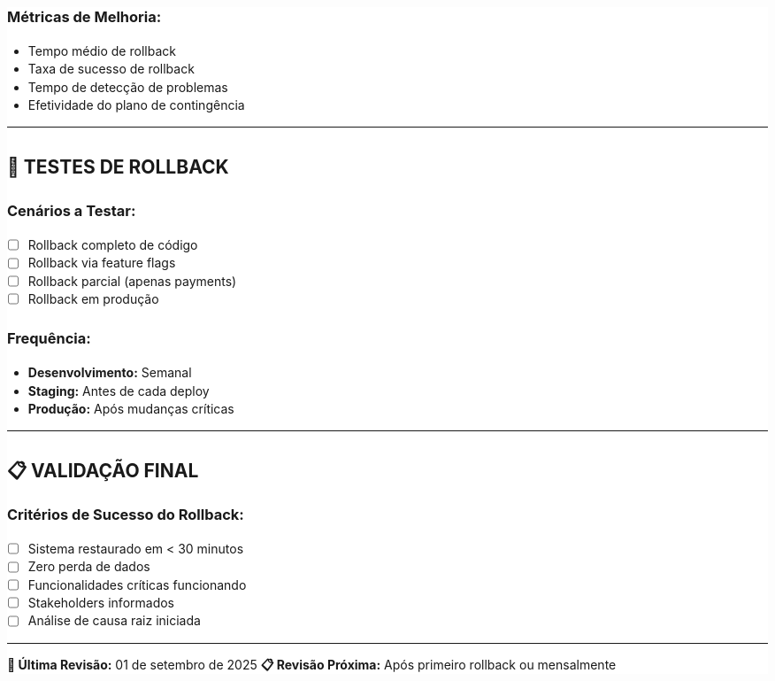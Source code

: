 ### **Métricas de Melhoria:**
- Tempo médio de rollback
- Taxa de sucesso de rollback
- Tempo de detecção de problemas
- Efetividade do plano de contingência

---

## 🔄 **TESTES DE ROLLBACK**

### **Cenários a Testar:**
- [ ] Rollback completo de código
- [ ] Rollback via feature flags
- [ ] Rollback parcial (apenas payments)
- [ ] Rollback em produção

### **Frequência:**
- **Desenvolvimento:** Semanal
- **Staging:** Antes de cada deploy
- **Produção:** Após mudanças críticas

---

## 📋 **VALIDAÇÃO FINAL**

### **Critérios de Sucesso do Rollback:**
- [ ] Sistema restaurado em < 30 minutos
- [ ] Zero perda de dados
- [ ] Funcionalidades críticas funcionando
- [ ] Stakeholders informados
- [ ] Análise de causa raiz iniciada

---

**📅 Última Revisão:** 01 de setembro de 2025
**📋 Revisão Próxima:** Após primeiro rollback ou mensalmente
